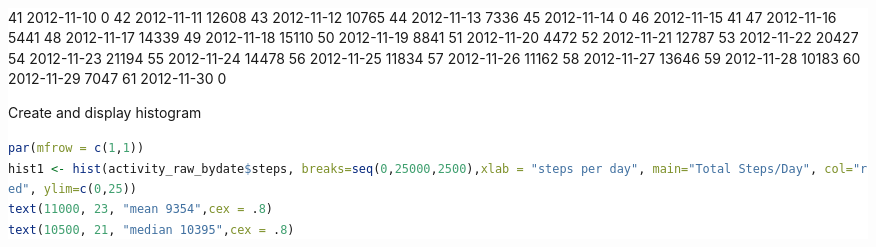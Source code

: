   <tr> <td align="right"> 41 </td> <td align="right"> 2012-11-10 </td> <td align="right">   0 </td> </tr>
  <tr> <td align="right"> 42 </td> <td align="right"> 2012-11-11 </td> <td align="right"> 12608 </td> </tr>
  <tr> <td align="right"> 43 </td> <td align="right"> 2012-11-12 </td> <td align="right"> 10765 </td> </tr>
  <tr> <td align="right"> 44 </td> <td align="right"> 2012-11-13 </td> <td align="right"> 7336 </td> </tr>
  <tr> <td align="right"> 45 </td> <td align="right"> 2012-11-14 </td> <td align="right">   0 </td> </tr>
  <tr> <td align="right"> 46 </td> <td align="right"> 2012-11-15 </td> <td align="right">  41 </td> </tr>
  <tr> <td align="right"> 47 </td> <td align="right"> 2012-11-16 </td> <td align="right"> 5441 </td> </tr>
  <tr> <td align="right"> 48 </td> <td align="right"> 2012-11-17 </td> <td align="right"> 14339 </td> </tr>
  <tr> <td align="right"> 49 </td> <td align="right"> 2012-11-18 </td> <td align="right"> 15110 </td> </tr>
  <tr> <td align="right"> 50 </td> <td align="right"> 2012-11-19 </td> <td align="right"> 8841 </td> </tr>
  <tr> <td align="right"> 51 </td> <td align="right"> 2012-11-20 </td> <td align="right"> 4472 </td> </tr>
  <tr> <td align="right"> 52 </td> <td align="right"> 2012-11-21 </td> <td align="right"> 12787 </td> </tr>
  <tr> <td align="right"> 53 </td> <td align="right"> 2012-11-22 </td> <td align="right"> 20427 </td> </tr>
  <tr> <td align="right"> 54 </td> <td align="right"> 2012-11-23 </td> <td align="right"> 21194 </td> </tr>
  <tr> <td align="right"> 55 </td> <td align="right"> 2012-11-24 </td> <td align="right"> 14478 </td> </tr>
  <tr> <td align="right"> 56 </td> <td align="right"> 2012-11-25 </td> <td align="right"> 11834 </td> </tr>
  <tr> <td align="right"> 57 </td> <td align="right"> 2012-11-26 </td> <td align="right"> 11162 </td> </tr>
  <tr> <td align="right"> 58 </td> <td align="right"> 2012-11-27 </td> <td align="right"> 13646 </td> </tr>
  <tr> <td align="right"> 59 </td> <td align="right"> 2012-11-28 </td> <td align="right"> 10183 </td> </tr>
  <tr> <td align="right"> 60 </td> <td align="right"> 2012-11-29 </td> <td align="right"> 7047 </td> </tr>
  <tr> <td align="right"> 61 </td> <td align="right"> 2012-11-30 </td> <td align="right">   0 </td> </tr>
   </table>


Create and display histogram

```r
par(mfrow = c(1,1))
hist1 <- hist(activity_raw_bydate$steps, breaks=seq(0,25000,2500),xlab = "steps per day", main="Total Steps/Day", col="red", ylim=c(0,25))
text(11000, 23, "mean 9354",cex = .8)
text(10500, 21, "median 10395",cex = .8)
```
